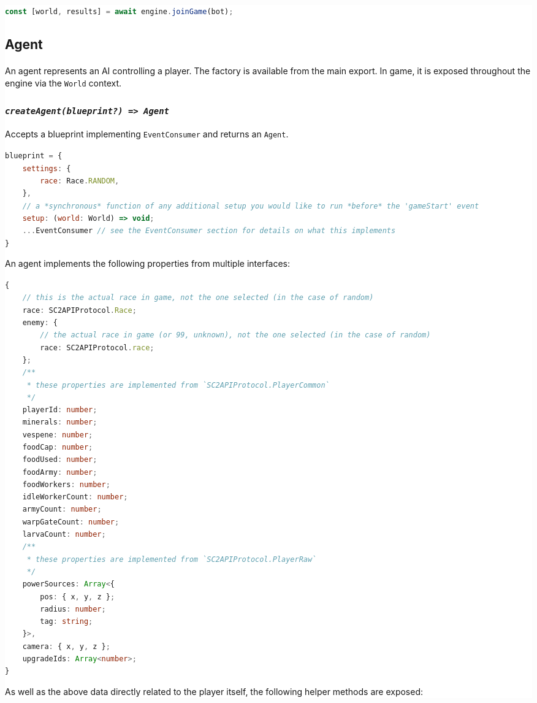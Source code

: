 ```js
const [world, results] = await engine.joinGame(bot);
```
## Agent
An agent represents an AI controlling a player. The factory is available from the main export. In game, it is exposed throughout the engine via the `World` context.

### *`createAgent(blueprint?) => Agent`*
Accepts a blueprint implementing `EventConsumer` and returns an `Agent`.
```js
blueprint = {
    settings: {
        race: Race.RANDOM,
    },
    // a *synchronous* function of any additional setup you would like to run *before* the 'gameStart' event
    setup: (world: World) => void; 
    ...EventConsumer // see the EventConsumer section for details on what this implements
}
```

An agent implements the following properties from multiple interfaces:
```ts
{
    // this is the actual race in game, not the one selected (in the case of random)
    race: SC2APIProtocol.Race; 
    enemy: {
        // the actual race in game (or 99, unknown), not the one selected (in the case of random)
        race: SC2APIProtocol.race; 
    };
    /**
     * these properties are implemented from `SC2APIProtocol.PlayerCommon`
     */
    playerId: number;
    minerals: number;
    vespene: number;
    foodCap: number;
    foodUsed: number;
    foodArmy: number;
    foodWorkers: number;
    idleWorkerCount: number;
    armyCount: number;
    warpGateCount: number;
    larvaCount: number;
    /**
     * these properties are implemented from `SC2APIProtocol.PlayerRaw`
     */
    powerSources: Array<{
        pos: { x, y, z };
        radius: number;
        tag: string;
    }>,
    camera: { x, y, z };
    upgradeIds: Array<number>;
}
```
As well as the above data directly related to the player itself, the following helper methods are exposed:
